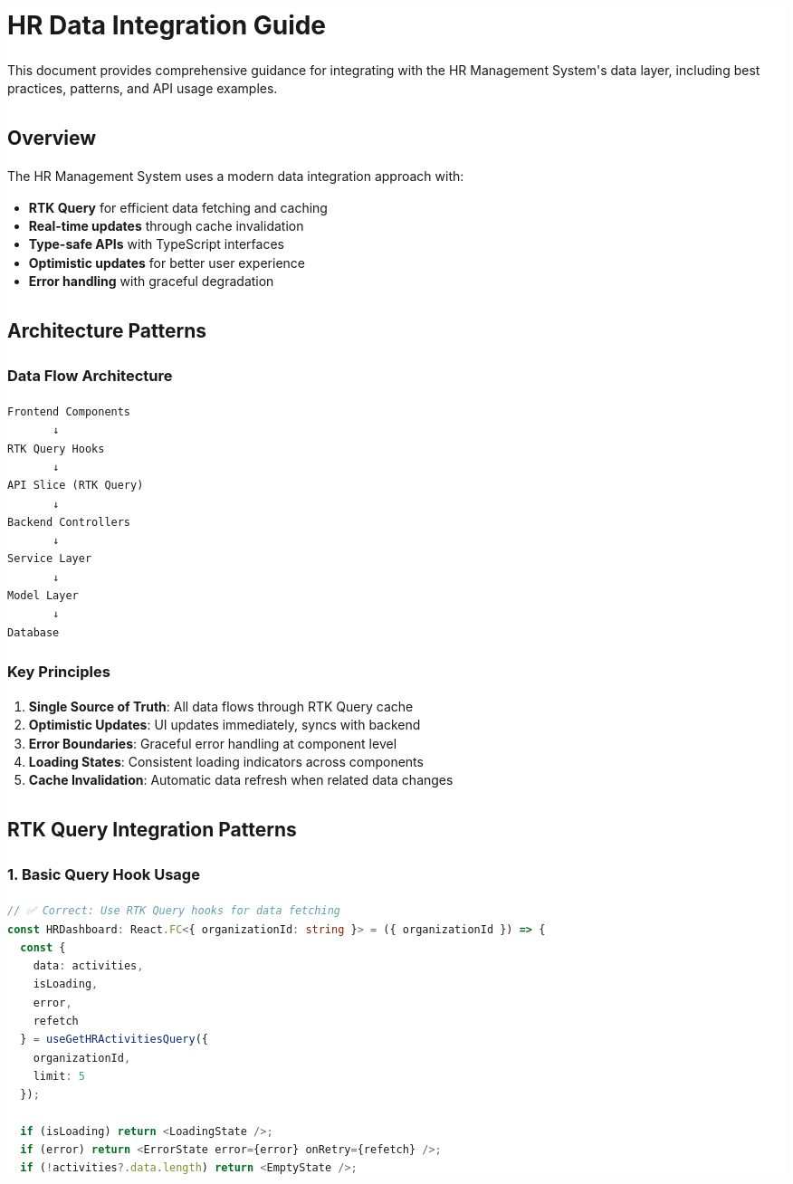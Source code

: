 # HR Data Integration Guide

This document provides comprehensive guidance for integrating with the HR Management System's data layer, including best practices, patterns, and API usage examples.

## Overview

The HR Management System uses a modern data integration approach with:
- **RTK Query** for efficient data fetching and caching
- **Real-time updates** through cache invalidation
- **Type-safe APIs** with TypeScript interfaces
- **Optimistic updates** for better user experience
- **Error handling** with graceful degradation

## Architecture Patterns

### Data Flow Architecture

```
Frontend Components
       ↓
RTK Query Hooks
       ↓
API Slice (RTK Query)
       ↓
Backend Controllers
       ↓
Service Layer
       ↓
Model Layer
       ↓
Database
```

### Key Principles

1. **Single Source of Truth**: All data flows through RTK Query cache
2. **Optimistic Updates**: UI updates immediately, syncs with backend
3. **Error Boundaries**: Graceful error handling at component level
4. **Loading States**: Consistent loading indicators across components
5. **Cache Invalidation**: Automatic data refresh when related data changes

## RTK Query Integration Patterns

### 1. Basic Query Hook Usage

```typescript
// ✅ Correct: Use RTK Query hooks for data fetching
const HRDashboard: React.FC<{ organizationId: string }> = ({ organizationId }) => {
  const { 
    data: activities, 
    isLoading, 
    error,
    refetch 
  } = useGetHRActivitiesQuery({
    organizationId,
    limit: 5
  });

  if (isLoading) return <LoadingState />;
  if (error) return <ErrorState error={error} onRetry={refetch} />;
  if (!activities?.data.length) return <EmptyState />;
```
